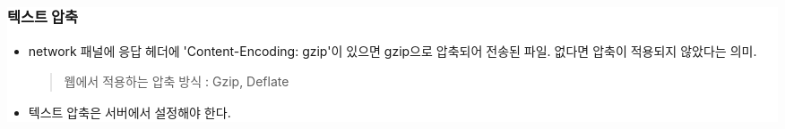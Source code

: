 ### 텍스트 압축

- network 패널에 응답 헤더에 'Content-Encoding: gzip'이 있으면 gzip으로 압축되어 전송된 파일. 없다면 압축이 적용되지 않았다는 의미.
  > 웹에서 적용하는 압축 방식 : Gzip, Deflate
- 텍스트 압축은 서버에서 설정해야 한다.
